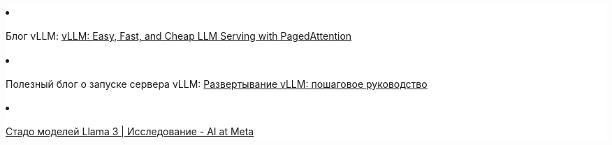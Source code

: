 <li><p>Блог vLLM: <a href="https://blog.vllm.ai/2023/06/20/vllm.html">vLLM: Easy, Fast, and Cheap LLM Serving with PagedAttention</a></p></li>
<li><p>Полезный блог о запуске сервера vLLM: <a href="https://ploomber.io/blog/vllm-deploy/">Развертывание vLLM: пошаговое руководство</a></p></li>
<li><p><a href="https://ai.meta.com/research/publications/the-llama-3-herd-of-models/">Стадо моделей Llama 3 | Исследование - AI at Meta</a></p></li>
</ul>
